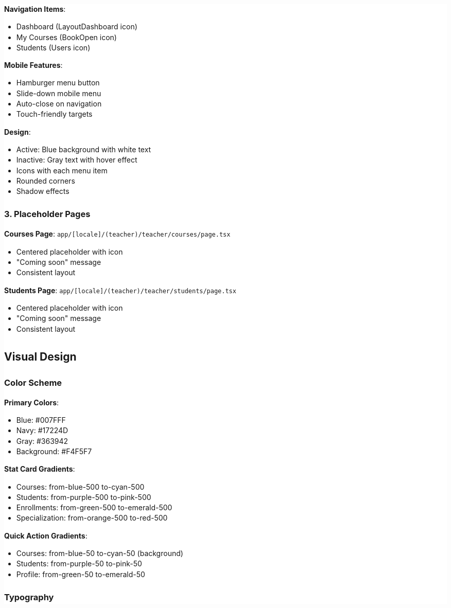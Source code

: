 **Navigation Items**:
- Dashboard (LayoutDashboard icon)
- My Courses (BookOpen icon)
- Students (Users icon)

**Mobile Features**:
- Hamburger menu button
- Slide-down mobile menu
- Auto-close on navigation
- Touch-friendly targets

**Design**:
- Active: Blue background with white text
- Inactive: Gray text with hover effect
- Icons with each menu item
- Rounded corners
- Shadow effects

### 3. Placeholder Pages

**Courses Page**: `app/[locale]/(teacher)/teacher/courses/page.tsx`
- Centered placeholder with icon
- "Coming soon" message
- Consistent layout

**Students Page**: `app/[locale]/(teacher)/teacher/students/page.tsx`
- Centered placeholder with icon
- "Coming soon" message
- Consistent layout

## Visual Design

### Color Scheme

**Primary Colors**:
- Blue: #007FFF
- Navy: #17224D
- Gray: #363942
- Background: #F4F5F7

**Stat Card Gradients**:
- Courses: from-blue-500 to-cyan-500
- Students: from-purple-500 to-pink-500
- Enrollments: from-green-500 to-emerald-500
- Specialization: from-orange-500 to-red-500

**Quick Action Gradients**:
- Courses: from-blue-50 to-cyan-50 (background)
- Students: from-purple-50 to-pink-50
- Profile: from-green-50 to-emerald-50

### Typography
